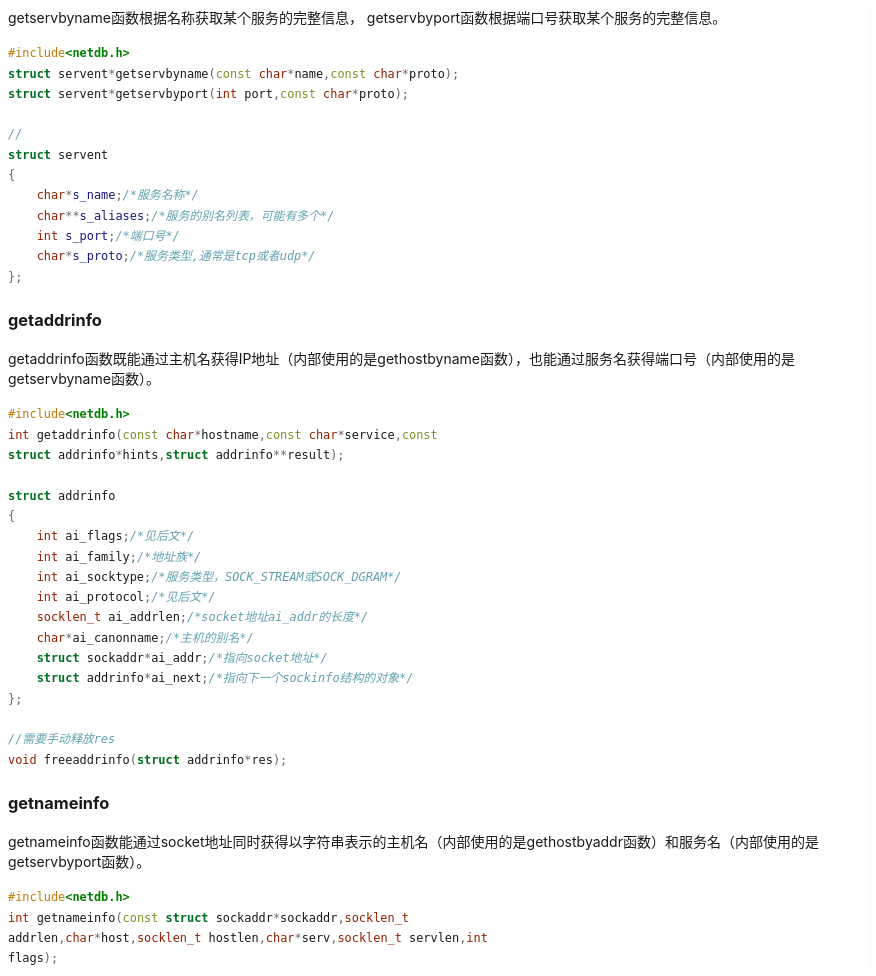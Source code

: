 getservbyname函数根据名称获取某个服务的完整信息，
getservbyport函数根据端口号获取某个服务的完整信息。

```cpp
#include<netdb.h>
struct servent*getservbyname(const char*name,const char*proto);
struct servent*getservbyport(int port,const char*proto);

//
struct servent
{
    char*s_name;/*服务名称*/
    char**s_aliases;/*服务的别名列表，可能有多个*/
    int s_port;/*端口号*/
    char*s_proto;/*服务类型,通常是tcp或者udp*/
};
```

### getaddrinfo
getaddrinfo函数既能通过主机名获得IP地址（内部使用的是gethostbyname函数），也能通过服务名获得端口号（内部使用的是getservbyname函数）。

```cpp
#include<netdb.h>
int getaddrinfo(const char*hostname,const char*service,const
struct addrinfo*hints,struct addrinfo**result);

struct addrinfo
{
    int ai_flags;/*见后文*/
    int ai_family;/*地址族*/
    int ai_socktype;/*服务类型，SOCK_STREAM或SOCK_DGRAM*/
    int ai_protocol;/*见后文*/
    socklen_t ai_addrlen;/*socket地址ai_addr的长度*/
    char*ai_canonname;/*主机的别名*/
    struct sockaddr*ai_addr;/*指向socket地址*/
    struct addrinfo*ai_next;/*指向下一个sockinfo结构的对象*/
};

//需要手动释放res
void freeaddrinfo(struct addrinfo*res);

```

### getnameinfo
getnameinfo函数能通过socket地址同时获得以字符串表示的主机名（内部使用的是gethostbyaddr函数）和服务名（内部使用的是getservbyport函数）。

```cpp
#include<netdb.h>
int getnameinfo(const struct sockaddr*sockaddr,socklen_t
addrlen,char*host,socklen_t hostlen,char*serv,socklen_t servlen,int
flags);
```